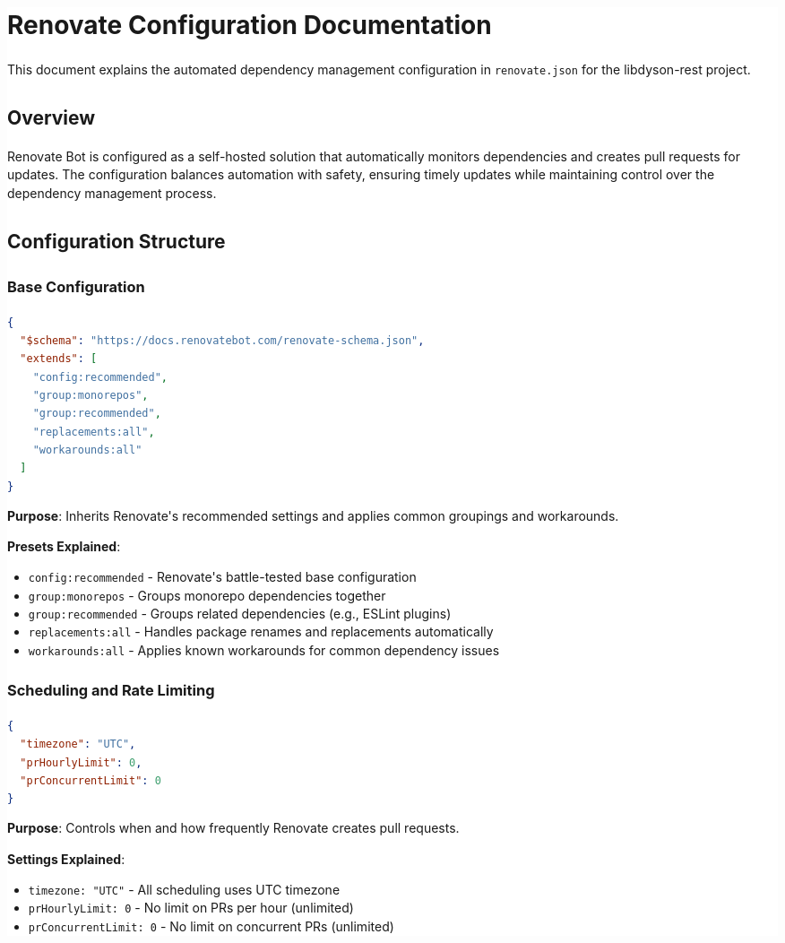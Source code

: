 # Renovate Configuration Documentation

This document explains the automated dependency management configuration in `renovate.json` for the libdyson-rest project.

## Overview

Renovate Bot is configured as a self-hosted solution that automatically monitors dependencies and creates pull requests for updates. The configuration balances automation with safety, ensuring timely updates while maintaining control over the dependency management process.

## Configuration Structure

### Base Configuration

```json
{
  "$schema": "https://docs.renovatebot.com/renovate-schema.json",
  "extends": [
    "config:recommended",
    "group:monorepos",
    "group:recommended", 
    "replacements:all",
    "workarounds:all"
  ]
}
```

**Purpose**: Inherits Renovate's recommended settings and applies common groupings and workarounds.

**Presets Explained**:
- `config:recommended` - Renovate's battle-tested base configuration
- `group:monorepos` - Groups monorepo dependencies together
- `group:recommended` - Groups related dependencies (e.g., ESLint plugins)
- `replacements:all` - Handles package renames and replacements automatically
- `workarounds:all` - Applies known workarounds for common dependency issues

### Scheduling and Rate Limiting

```json
{
  "timezone": "UTC",
  "prHourlyLimit": 0,
  "prConcurrentLimit": 0
}
```

**Purpose**: Controls when and how frequently Renovate creates pull requests.

**Settings Explained**:
- `timezone: "UTC"` - All scheduling uses UTC timezone
- `prHourlyLimit: 0` - No limit on PRs per hour (unlimited)
- `prConcurrentLimit: 0` - No limit on concurrent PRs (unlimited)
